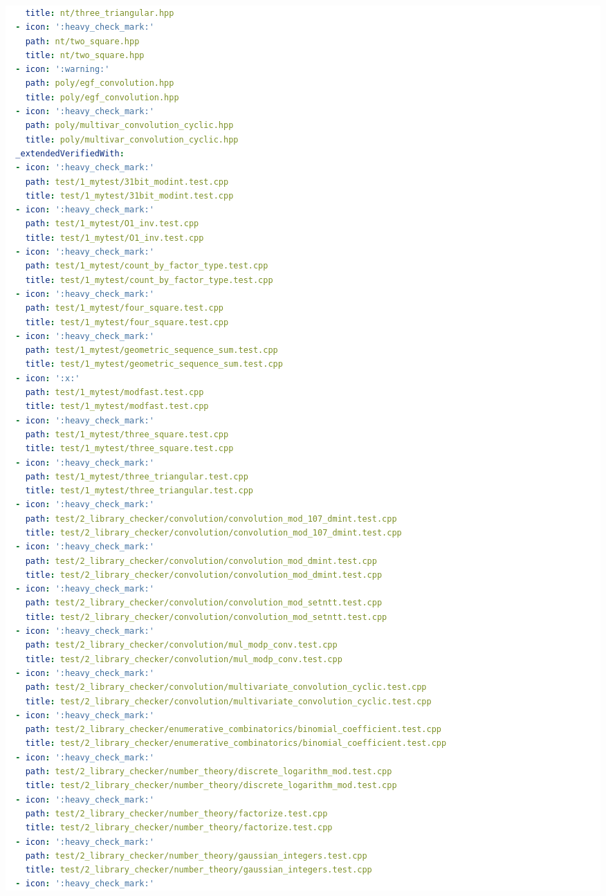 ```yaml
    title: nt/three_triangular.hpp
  - icon: ':heavy_check_mark:'
    path: nt/two_square.hpp
    title: nt/two_square.hpp
  - icon: ':warning:'
    path: poly/egf_convolution.hpp
    title: poly/egf_convolution.hpp
  - icon: ':heavy_check_mark:'
    path: poly/multivar_convolution_cyclic.hpp
    title: poly/multivar_convolution_cyclic.hpp
  _extendedVerifiedWith:
  - icon: ':heavy_check_mark:'
    path: test/1_mytest/31bit_modint.test.cpp
    title: test/1_mytest/31bit_modint.test.cpp
  - icon: ':heavy_check_mark:'
    path: test/1_mytest/O1_inv.test.cpp
    title: test/1_mytest/O1_inv.test.cpp
  - icon: ':heavy_check_mark:'
    path: test/1_mytest/count_by_factor_type.test.cpp
    title: test/1_mytest/count_by_factor_type.test.cpp
  - icon: ':heavy_check_mark:'
    path: test/1_mytest/four_square.test.cpp
    title: test/1_mytest/four_square.test.cpp
  - icon: ':heavy_check_mark:'
    path: test/1_mytest/geometric_sequence_sum.test.cpp
    title: test/1_mytest/geometric_sequence_sum.test.cpp
  - icon: ':x:'
    path: test/1_mytest/modfast.test.cpp
    title: test/1_mytest/modfast.test.cpp
  - icon: ':heavy_check_mark:'
    path: test/1_mytest/three_square.test.cpp
    title: test/1_mytest/three_square.test.cpp
  - icon: ':heavy_check_mark:'
    path: test/1_mytest/three_triangular.test.cpp
    title: test/1_mytest/three_triangular.test.cpp
  - icon: ':heavy_check_mark:'
    path: test/2_library_checker/convolution/convolution_mod_107_dmint.test.cpp
    title: test/2_library_checker/convolution/convolution_mod_107_dmint.test.cpp
  - icon: ':heavy_check_mark:'
    path: test/2_library_checker/convolution/convolution_mod_dmint.test.cpp
    title: test/2_library_checker/convolution/convolution_mod_dmint.test.cpp
  - icon: ':heavy_check_mark:'
    path: test/2_library_checker/convolution/convolution_mod_setntt.test.cpp
    title: test/2_library_checker/convolution/convolution_mod_setntt.test.cpp
  - icon: ':heavy_check_mark:'
    path: test/2_library_checker/convolution/mul_modp_conv.test.cpp
    title: test/2_library_checker/convolution/mul_modp_conv.test.cpp
  - icon: ':heavy_check_mark:'
    path: test/2_library_checker/convolution/multivariate_convolution_cyclic.test.cpp
    title: test/2_library_checker/convolution/multivariate_convolution_cyclic.test.cpp
  - icon: ':heavy_check_mark:'
    path: test/2_library_checker/enumerative_combinatorics/binomial_coefficient.test.cpp
    title: test/2_library_checker/enumerative_combinatorics/binomial_coefficient.test.cpp
  - icon: ':heavy_check_mark:'
    path: test/2_library_checker/number_theory/discrete_logarithm_mod.test.cpp
    title: test/2_library_checker/number_theory/discrete_logarithm_mod.test.cpp
  - icon: ':heavy_check_mark:'
    path: test/2_library_checker/number_theory/factorize.test.cpp
    title: test/2_library_checker/number_theory/factorize.test.cpp
  - icon: ':heavy_check_mark:'
    path: test/2_library_checker/number_theory/gaussian_integers.test.cpp
    title: test/2_library_checker/number_theory/gaussian_integers.test.cpp
  - icon: ':heavy_check_mark:'
```